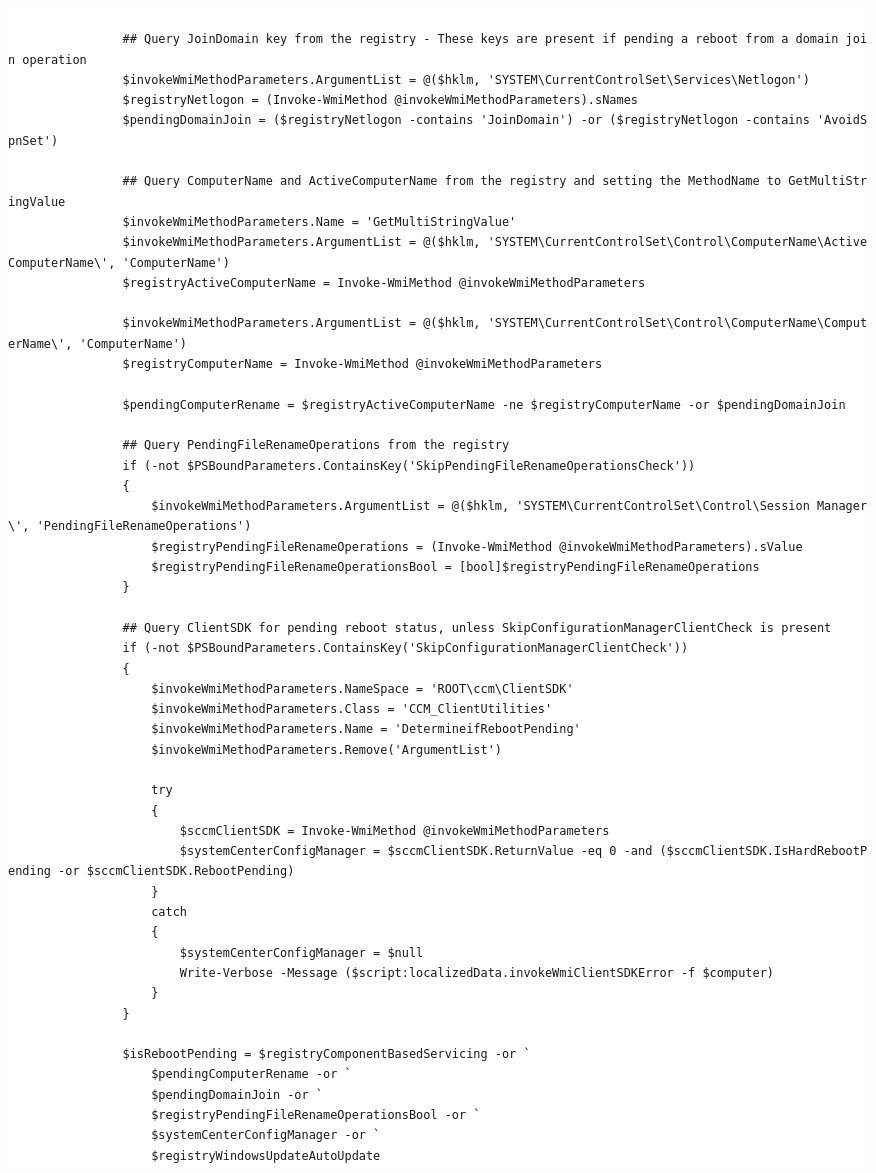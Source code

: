 ``` 

                ## Query JoinDomain key from the registry - These keys are present if pending a reboot from a domain join operation
                $invokeWmiMethodParameters.ArgumentList = @($hklm, 'SYSTEM\CurrentControlSet\Services\Netlogon')
                $registryNetlogon = (Invoke-WmiMethod @invokeWmiMethodParameters).sNames
                $pendingDomainJoin = ($registryNetlogon -contains 'JoinDomain') -or ($registryNetlogon -contains 'AvoidSpnSet')

                ## Query ComputerName and ActiveComputerName from the registry and setting the MethodName to GetMultiStringValue
                $invokeWmiMethodParameters.Name = 'GetMultiStringValue'
                $invokeWmiMethodParameters.ArgumentList = @($hklm, 'SYSTEM\CurrentControlSet\Control\ComputerName\ActiveComputerName\', 'ComputerName')
                $registryActiveComputerName = Invoke-WmiMethod @invokeWmiMethodParameters

                $invokeWmiMethodParameters.ArgumentList = @($hklm, 'SYSTEM\CurrentControlSet\Control\ComputerName\ComputerName\', 'ComputerName')
                $registryComputerName = Invoke-WmiMethod @invokeWmiMethodParameters

                $pendingComputerRename = $registryActiveComputerName -ne $registryComputerName -or $pendingDomainJoin

                ## Query PendingFileRenameOperations from the registry
                if (-not $PSBoundParameters.ContainsKey('SkipPendingFileRenameOperationsCheck'))
                {
                    $invokeWmiMethodParameters.ArgumentList = @($hklm, 'SYSTEM\CurrentControlSet\Control\Session Manager\', 'PendingFileRenameOperations')
                    $registryPendingFileRenameOperations = (Invoke-WmiMethod @invokeWmiMethodParameters).sValue
                    $registryPendingFileRenameOperationsBool = [bool]$registryPendingFileRenameOperations
                }

                ## Query ClientSDK for pending reboot status, unless SkipConfigurationManagerClientCheck is present
                if (-not $PSBoundParameters.ContainsKey('SkipConfigurationManagerClientCheck'))
                {
                    $invokeWmiMethodParameters.NameSpace = 'ROOT\ccm\ClientSDK'
                    $invokeWmiMethodParameters.Class = 'CCM_ClientUtilities'
                    $invokeWmiMethodParameters.Name = 'DetermineifRebootPending'
                    $invokeWmiMethodParameters.Remove('ArgumentList')

                    try
                    {
                        $sccmClientSDK = Invoke-WmiMethod @invokeWmiMethodParameters
                        $systemCenterConfigManager = $sccmClientSDK.ReturnValue -eq 0 -and ($sccmClientSDK.IsHardRebootPending -or $sccmClientSDK.RebootPending)
                    }
                    catch
                    {
                        $systemCenterConfigManager = $null
                        Write-Verbose -Message ($script:localizedData.invokeWmiClientSDKError -f $computer)
                    }
                }

                $isRebootPending = $registryComponentBasedServicing -or `
                    $pendingComputerRename -or `
                    $pendingDomainJoin -or `
                    $registryPendingFileRenameOperationsBool -or `
                    $systemCenterConfigManager -or `
                    $registryWindowsUpdateAutoUpdate
```